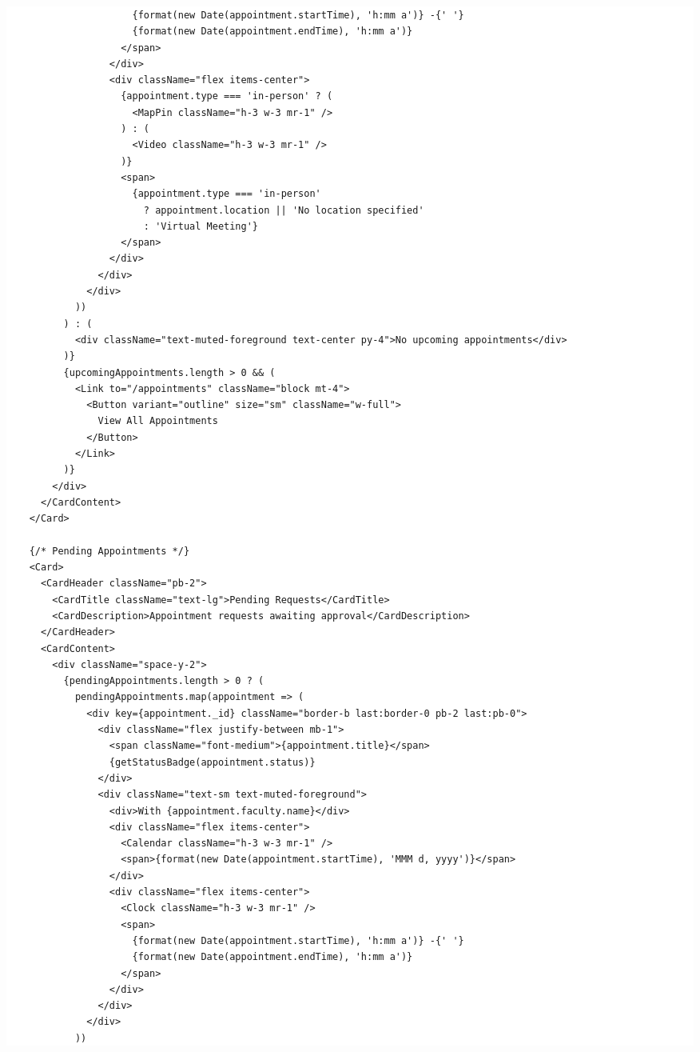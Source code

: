                          {format(new Date(appointment.startTime), 'h:mm a')} -{' '}
                          {format(new Date(appointment.endTime), 'h:mm a')}
                        </span>
                      </div>
                      <div className="flex items-center">
                        {appointment.type === 'in-person' ? (
                          <MapPin className="h-3 w-3 mr-1" />
                        ) : (
                          <Video className="h-3 w-3 mr-1" />
                        )}
                        <span>
                          {appointment.type === 'in-person'
                            ? appointment.location || 'No location specified'
                            : 'Virtual Meeting'}
                        </span>
                      </div>
                    </div>
                  </div>
                ))
              ) : (
                <div className="text-muted-foreground text-center py-4">No upcoming appointments</div>
              )}
              {upcomingAppointments.length > 0 && (
                <Link to="/appointments" className="block mt-4">
                  <Button variant="outline" size="sm" className="w-full">
                    View All Appointments
                  </Button>
                </Link>
              )}
            </div>
          </CardContent>
        </Card>

        {/* Pending Appointments */}
        <Card>
          <CardHeader className="pb-2">
            <CardTitle className="text-lg">Pending Requests</CardTitle>
            <CardDescription>Appointment requests awaiting approval</CardDescription>
          </CardHeader>
          <CardContent>
            <div className="space-y-2">
              {pendingAppointments.length > 0 ? (
                pendingAppointments.map(appointment => (
                  <div key={appointment._id} className="border-b last:border-0 pb-2 last:pb-0">
                    <div className="flex justify-between mb-1">
                      <span className="font-medium">{appointment.title}</span>
                      {getStatusBadge(appointment.status)}
                    </div>
                    <div className="text-sm text-muted-foreground">
                      <div>With {appointment.faculty.name}</div>
                      <div className="flex items-center">
                        <Calendar className="h-3 w-3 mr-1" />
                        <span>{format(new Date(appointment.startTime), 'MMM d, yyyy')}</span>
                      </div>
                      <div className="flex items-center">
                        <Clock className="h-3 w-3 mr-1" />
                        <span>
                          {format(new Date(appointment.startTime), 'h:mm a')} -{' '}
                          {format(new Date(appointment.endTime), 'h:mm a')}
                        </span>
                      </div>
                    </div>
                  </div>
                ))